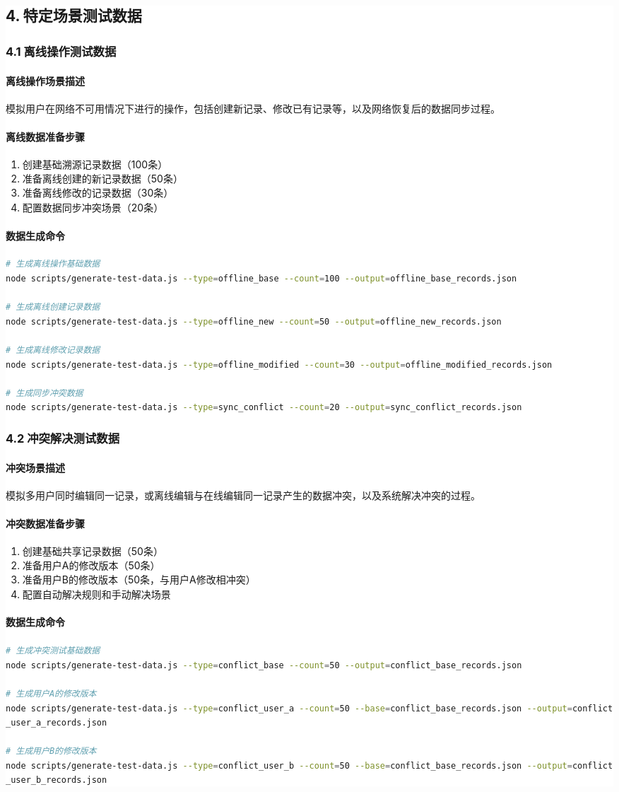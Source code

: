 ## 4. 特定场景测试数据

### 4.1 离线操作测试数据

#### 离线操作场景描述

模拟用户在网络不可用情况下进行的操作，包括创建新记录、修改已有记录等，以及网络恢复后的数据同步过程。

#### 离线数据准备步骤

1. 创建基础溯源记录数据（100条）
2. 准备离线创建的新记录数据（50条）
3. 准备离线修改的记录数据（30条）
4. 配置数据同步冲突场景（20条）

#### 数据生成命令

```bash
# 生成离线操作基础数据
node scripts/generate-test-data.js --type=offline_base --count=100 --output=offline_base_records.json

# 生成离线创建记录数据
node scripts/generate-test-data.js --type=offline_new --count=50 --output=offline_new_records.json

# 生成离线修改记录数据
node scripts/generate-test-data.js --type=offline_modified --count=30 --output=offline_modified_records.json

# 生成同步冲突数据
node scripts/generate-test-data.js --type=sync_conflict --count=20 --output=sync_conflict_records.json
```

### 4.2 冲突解决测试数据

#### 冲突场景描述

模拟多用户同时编辑同一记录，或离线编辑与在线编辑同一记录产生的数据冲突，以及系统解决冲突的过程。

#### 冲突数据准备步骤

1. 创建基础共享记录数据（50条）
2. 准备用户A的修改版本（50条）
3. 准备用户B的修改版本（50条，与用户A修改相冲突）
4. 配置自动解决规则和手动解决场景

#### 数据生成命令

```bash
# 生成冲突测试基础数据
node scripts/generate-test-data.js --type=conflict_base --count=50 --output=conflict_base_records.json

# 生成用户A的修改版本
node scripts/generate-test-data.js --type=conflict_user_a --count=50 --base=conflict_base_records.json --output=conflict_user_a_records.json

# 生成用户B的修改版本
node scripts/generate-test-data.js --type=conflict_user_b --count=50 --base=conflict_base_records.json --output=conflict_user_b_records.json
```
